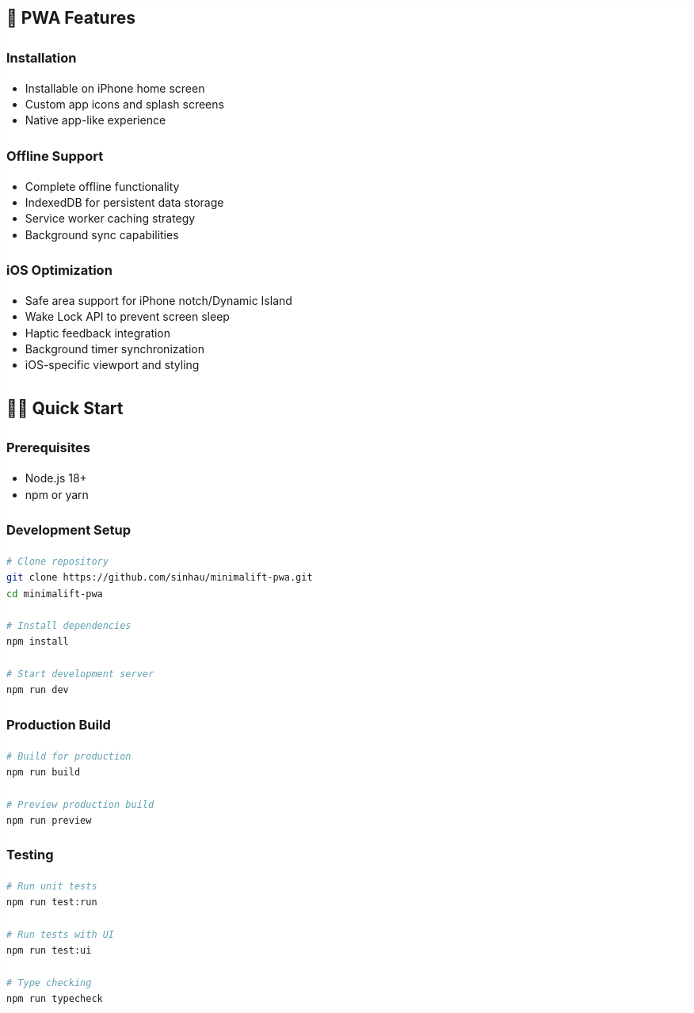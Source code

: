 ## 📱 PWA Features

### **Installation**
- Installable on iPhone home screen
- Custom app icons and splash screens
- Native app-like experience

### **Offline Support**
- Complete offline functionality
- IndexedDB for persistent data storage
- Service worker caching strategy
- Background sync capabilities

### **iOS Optimization**
- Safe area support for iPhone notch/Dynamic Island
- Wake Lock API to prevent screen sleep
- Haptic feedback integration
- Background timer synchronization
- iOS-specific viewport and styling

## 🏃‍♂️ Quick Start

### **Prerequisites**
- Node.js 18+ 
- npm or yarn

### **Development Setup**
```bash
# Clone repository
git clone https://github.com/sinhau/minimalift-pwa.git
cd minimalift-pwa

# Install dependencies
npm install

# Start development server
npm run dev
```

### **Production Build**
```bash
# Build for production
npm run build

# Preview production build
npm run preview
```

### **Testing**
```bash
# Run unit tests
npm run test:run

# Run tests with UI
npm run test:ui

# Type checking
npm run typecheck
```
